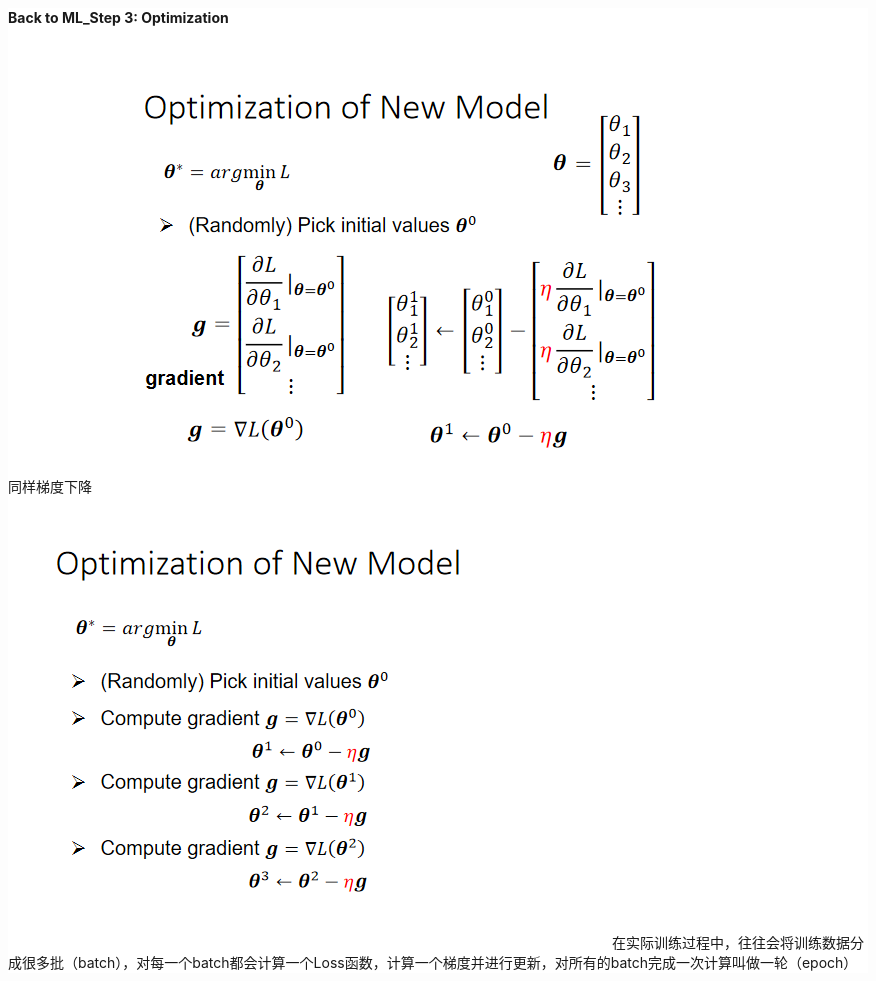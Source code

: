 **Back to ML_Step 3: Optimization** 

同样梯度下降
![img18.png](image/img18.png)
![img19.png](image/img19.png)
在实际训练过程中，往往会将训练数据分成很多批（batch），对每一个batch都会计算一个Loss函数，计算一个梯度并进行更新，对所有的batch完成一次计算叫做一轮（epoch）